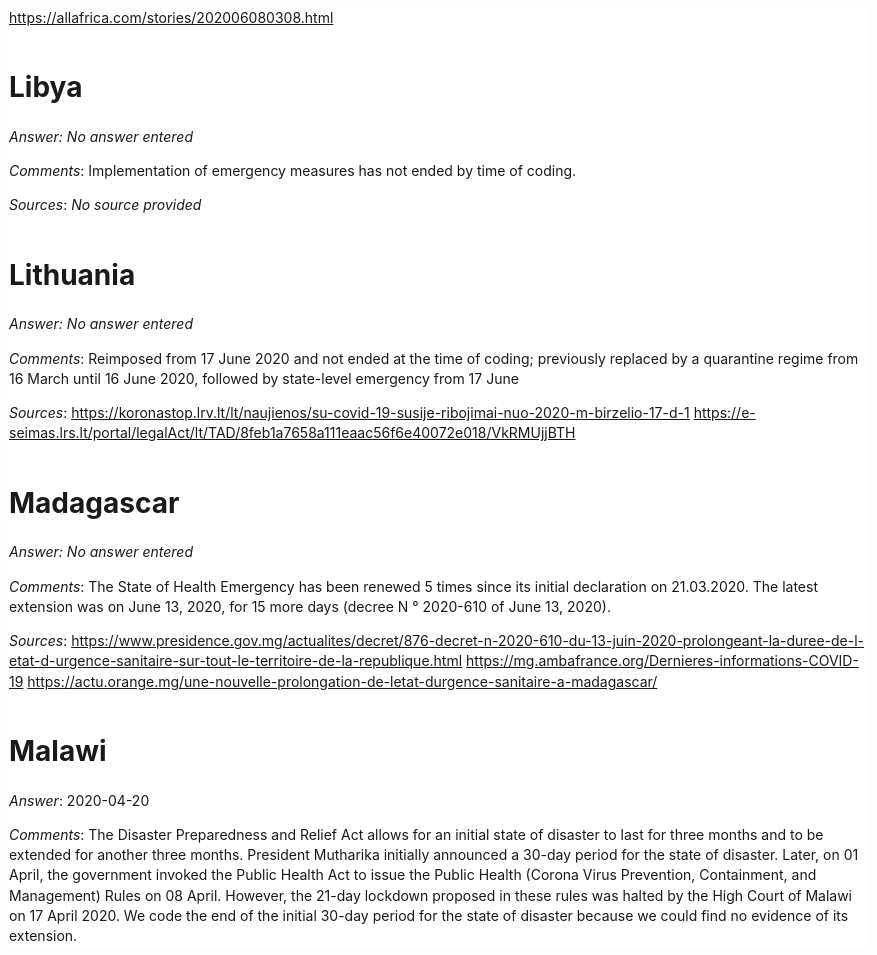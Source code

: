 https://allafrica.com/stories/202006080308.html



# Libya 

*Answer:* *No answer entered* 

*Comments*:
 Implementation of emergency measures has not ended by time of coding. 

*Sources*:
*No source provided*



# Lithuania 

*Answer:* *No answer entered* 

*Comments*:
 Reimposed from 17 June 2020 and not ended at the time of coding; previously replaced by a quarantine regime from 16 March until 16 June 2020, followed by state-level emergency from 17 June 

*Sources*:
 https://koronastop.lrv.lt/lt/naujienos/su-covid-19-susije-ribojimai-nuo-2020-m-birzelio-17-d-1
https://e-seimas.lrs.lt/portal/legalAct/lt/TAD/8feb1a7658a111eaac56f6e40072e018/VkRMUjjBTH



# Madagascar 

*Answer:* *No answer entered* 

*Comments*:
 The State of Health Emergency has been renewed 5 times since its initial declaration on 21.03.2020. The latest extension was on June 13, 2020, for 15 more days (decree N ° 2020-610 of June 13, 2020). 

*Sources*:
 https://www.presidence.gov.mg/actualites/decret/876-decret-n-2020-610-du-13-juin-2020-prolongeant-la-duree-de-l-etat-d-urgence-sanitaire-sur-tout-le-territoire-de-la-republique.html
https://mg.ambafrance.org/Dernieres-informations-COVID-19
https://actu.orange.mg/une-nouvelle-prolongation-de-letat-durgence-sanitaire-a-madagascar/




# Malawi 
*Answer*: 2020-04-20 

*Comments*:
 The Disaster Preparedness and Relief Act allows for an initial state of disaster to last for three months and to be extended for another three months. President Mutharika initially announced a 30-day period for the state of disaster. Later, on 01 April, the government invoked the Public Health Act to issue the Public Health (Corona Virus Prevention, Containment, and Management) Rules on 08 April. However, the 21-day lockdown proposed in these rules was halted by the High Court of Malawi on 17 April 2020. We code the end of the initial 30-day period for the state of disaster because we could find no evidence of its extension. 
